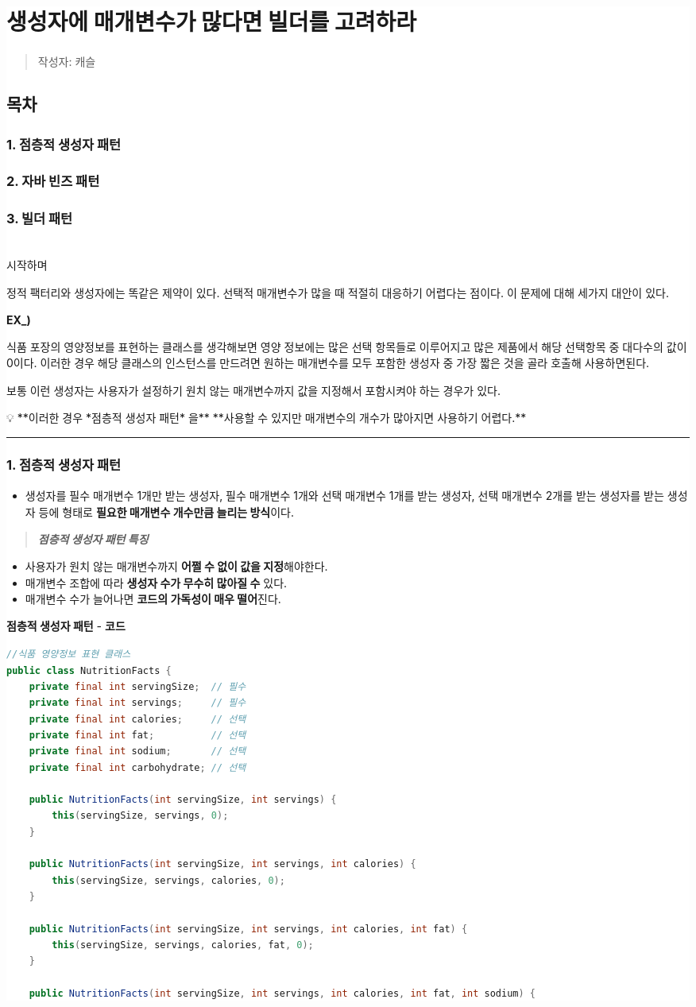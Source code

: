 # 생성자에 매개변수가 많다면 빌더를 고려하라

> 작성자: 캐슬

## 목차
### 1. 점층적 생성자 패턴
### 2. 자바 빈즈 패턴
### 3. 빌더 패턴


<br>
시작하며

정적 팩터리와 생성자에는 똑같은 제약이 있다. 선택적 매개변수가 많을 때 적절히 대응하기 어렵다는 점이다. 이 문제에 대해 세가지 대안이 있다.

**EX_)**

식품 포장의 영양정보를 표현하는 클래스를 생각해보면 영양 정보에는 많은 선택 항목들로 이루어지고 많은 제품에서 해당 선택항목 중 대다수의 값이 0이다. 이러한 경우 해당 클래스의 인스턴스를 만드려면 원하는 매개변수를 모두 포함한 생성자 중 가장 짧은 것을 골라 호출해 사용하면된다.

보통 이런 생성자는 사용자가 설정하기 원치 않는 매개변수까지 값을 지정해서 포함시켜야 하는 경우가 있다.

<aside>
💡 **이러한 경우 *점층적 생성자 패턴* 을** **사용할 수 있지만 매개변수의 개수가 많아지면 사용하기 어렵다.**

</aside>

---

### 1. 점층적 생성자 패턴

- 생성자를 필수 매개변수 1개만 받는 생성자, 필수 매개변수 1개와 선택 매개변수 1개를 받는 생성자, 선택 매개변수 2개를 받는 생성자를 받는 생성자 등에 형태로 **필요한 매개변수 개수만큼 늘리는 방식**이다.

> ***점층적 생성자 패턴 특징***
>
- 사용자가 원치 않는 매개변수까지 **어쩔 수 없이 값을 지정**해야한다.
- 매개변수 조합에 따라 **생성자 수가 무수히 많아질 수** 있다.
- 매개변수 수가 늘어나면 **코드의 가독성이 매우 떨어**진다.

**점층적 생성자 패턴** - **코드**

```java
//식품 영양정보 표현 클래스
public class NutritionFacts {	
	private final int servingSize;  // 필수
	private final int servings;     // 필수
	private final int calories;     // 선택
	private final int fat;          // 선택
	private final int sodium;       // 선택
	private final int carbohydrate; // 선택
	
	public NutritionFacts(int servingSize, int servings) {
		this(servingSize, servings, 0);
	}
	
	public NutritionFacts(int servingSize, int servings, int calories) {
		this(servingSize, servings, calories, 0);
	}
	
	public NutritionFacts(int servingSize, int servings, int calories, int fat) {
		this(servingSize, servings, calories, fat, 0);
	}
	
	public NutritionFacts(int servingSize, int servings, int calories, int fat, int sodium) {
```